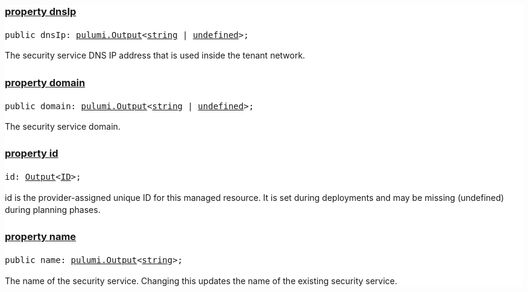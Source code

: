 </div>
<h3 class="pdoc-member-header" id="SecurityService-dnsIp">
<a class="pdoc-child-name" href="https://github.com/pulumi/pulumi-openstack/blob/master/sdk/nodejs/sharedfilesystem/securityService.ts#L57">property <b>dnsIp</b></a>
</h3>
<div class="pdoc-member-contents" markdown="1">
<pre class="highlight"><span class='kd'>public </span>dnsIp: <a href='https://pulumi.io/reference/pkg/nodejs/@pulumi/pulumi/#Output'>pulumi.Output</a>&lt;<span class='kd'><a href='https://developer.mozilla.org/en-US/docs/Web/JavaScript/Reference/Global_Objects/String'>string</a></span> | <span class='kd'><a href='https://developer.mozilla.org/en-US/docs/Web/JavaScript/Reference/Global_Objects/undefined'>undefined</a></span>&gt;;</pre>

The security service DNS IP address that is used inside the
tenant network.

</div>
<h3 class="pdoc-member-header" id="SecurityService-domain">
<a class="pdoc-child-name" href="https://github.com/pulumi/pulumi-openstack/blob/master/sdk/nodejs/sharedfilesystem/securityService.ts#L61">property <b>domain</b></a>
</h3>
<div class="pdoc-member-contents" markdown="1">
<pre class="highlight"><span class='kd'>public </span>domain: <a href='https://pulumi.io/reference/pkg/nodejs/@pulumi/pulumi/#Output'>pulumi.Output</a>&lt;<span class='kd'><a href='https://developer.mozilla.org/en-US/docs/Web/JavaScript/Reference/Global_Objects/String'>string</a></span> | <span class='kd'><a href='https://developer.mozilla.org/en-US/docs/Web/JavaScript/Reference/Global_Objects/undefined'>undefined</a></span>&gt;;</pre>

The security service domain.

</div>
<h3 class="pdoc-member-header" id="SecurityService-id">
<a class="pdoc-child-name" href="https://github.com/pulumi/pulumi-openstack/blob/master/sdk/nodejs/node_modules/@pulumi/pulumi/resource.d.ts#L80">property <b>id</b></a>
</h3>
<div class="pdoc-member-contents" markdown="1">
<pre class="highlight"><span class='kd'></span>id: <a href='https://pulumi.io/reference/pkg/nodejs/@pulumi/pulumi/#Output'>Output</a>&lt;<a href='https://pulumi.io/reference/pkg/nodejs/@pulumi/pulumi/#ID'>ID</a>&gt;;</pre>

id is the provider-assigned unique ID for this managed resource.  It is set during
deployments and may be missing (undefined) during planning phases.

</div>
<h3 class="pdoc-member-header" id="SecurityService-name">
<a class="pdoc-child-name" href="https://github.com/pulumi/pulumi-openstack/blob/master/sdk/nodejs/sharedfilesystem/securityService.ts#L66">property <b>name</b></a>
</h3>
<div class="pdoc-member-contents" markdown="1">
<pre class="highlight"><span class='kd'>public </span>name: <a href='https://pulumi.io/reference/pkg/nodejs/@pulumi/pulumi/#Output'>pulumi.Output</a>&lt;<span class='kd'><a href='https://developer.mozilla.org/en-US/docs/Web/JavaScript/Reference/Global_Objects/String'>string</a></span>&gt;;</pre>

The name of the security service. Changing this updates the name
of the existing security service.

